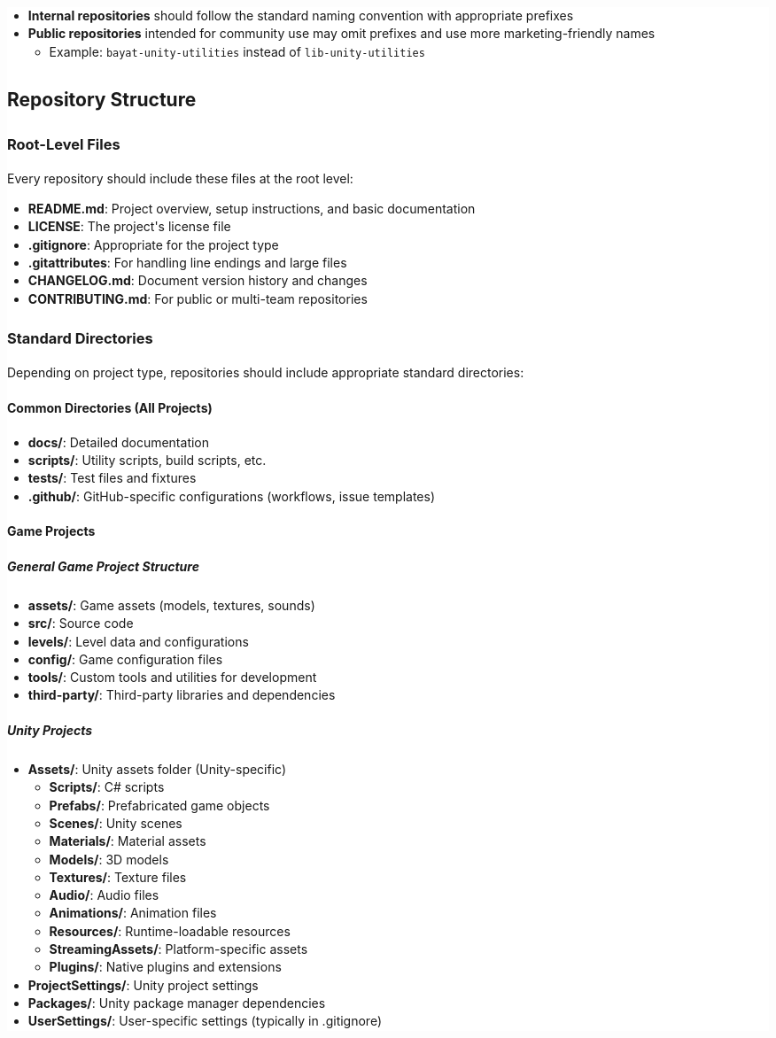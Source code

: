 - **Internal repositories** should follow the standard naming convention with appropriate prefixes
- **Public repositories** intended for community use may omit prefixes and use more marketing-friendly names
  - Example: `bayat-unity-utilities` instead of `lib-unity-utilities`

## Repository Structure

### Root-Level Files

Every repository should include these files at the root level:

- **README.md**: Project overview, setup instructions, and basic documentation
- **LICENSE**: The project's license file
- **.gitignore**: Appropriate for the project type
- **.gitattributes**: For handling line endings and large files
- **CHANGELOG.md**: Document version history and changes
- **CONTRIBUTING.md**: For public or multi-team repositories

### Standard Directories

Depending on project type, repositories should include appropriate standard directories:

#### Common Directories (All Projects)

- **docs/**: Detailed documentation
- **scripts/**: Utility scripts, build scripts, etc.
- **tests/**: Test files and fixtures
- **.github/**: GitHub-specific configurations (workflows, issue templates)

#### Game Projects

##### General Game Project Structure

- **assets/**: Game assets (models, textures, sounds)
- **src/**: Source code
- **levels/**: Level data and configurations
- **config/**: Game configuration files
- **tools/**: Custom tools and utilities for development
- **third-party/**: Third-party libraries and dependencies

##### Unity Projects

- **Assets/**: Unity assets folder (Unity-specific)
  - **Scripts/**: C# scripts
  - **Prefabs/**: Prefabricated game objects
  - **Scenes/**: Unity scenes
  - **Materials/**: Material assets
  - **Models/**: 3D models
  - **Textures/**: Texture files
  - **Audio/**: Audio files
  - **Animations/**: Animation files
  - **Resources/**: Runtime-loadable resources
  - **StreamingAssets/**: Platform-specific assets
  - **Plugins/**: Native plugins and extensions
- **ProjectSettings/**: Unity project settings
- **Packages/**: Unity package manager dependencies
- **UserSettings/**: User-specific settings (typically in .gitignore)
